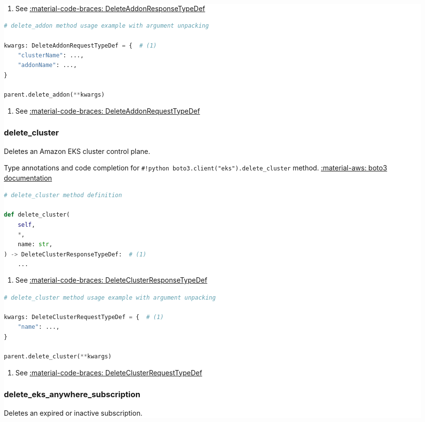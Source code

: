 1. See [:material-code-braces: DeleteAddonResponseTypeDef](./type_defs.md#deleteaddonresponsetypedef)


```python
# delete_addon method usage example with argument unpacking

kwargs: DeleteAddonRequestTypeDef = {  # (1)
    "clusterName": ...,
    "addonName": ...,
}

parent.delete_addon(**kwargs)
```

1. See [:material-code-braces: DeleteAddonRequestTypeDef](./type_defs.md#deleteaddonrequesttypedef)

### delete\_cluster

Deletes an Amazon EKS cluster control plane.

Type annotations and code completion for `#!python boto3.client("eks").delete_cluster` method.
[:material-aws: boto3 documentation](https://boto3.amazonaws.com/v1/documentation/api/latest/reference/services/eks/client/delete_cluster.html)

```python
# delete_cluster method definition

def delete_cluster(
    self,
    *,
    name: str,
) -> DeleteClusterResponseTypeDef:  # (1)
    ...
```

1. See [:material-code-braces: DeleteClusterResponseTypeDef](./type_defs.md#deleteclusterresponsetypedef)


```python
# delete_cluster method usage example with argument unpacking

kwargs: DeleteClusterRequestTypeDef = {  # (1)
    "name": ...,
}

parent.delete_cluster(**kwargs)
```

1. See [:material-code-braces: DeleteClusterRequestTypeDef](./type_defs.md#deleteclusterrequesttypedef)

### delete\_eks\_anywhere\_subscription

Deletes an expired or inactive subscription.
